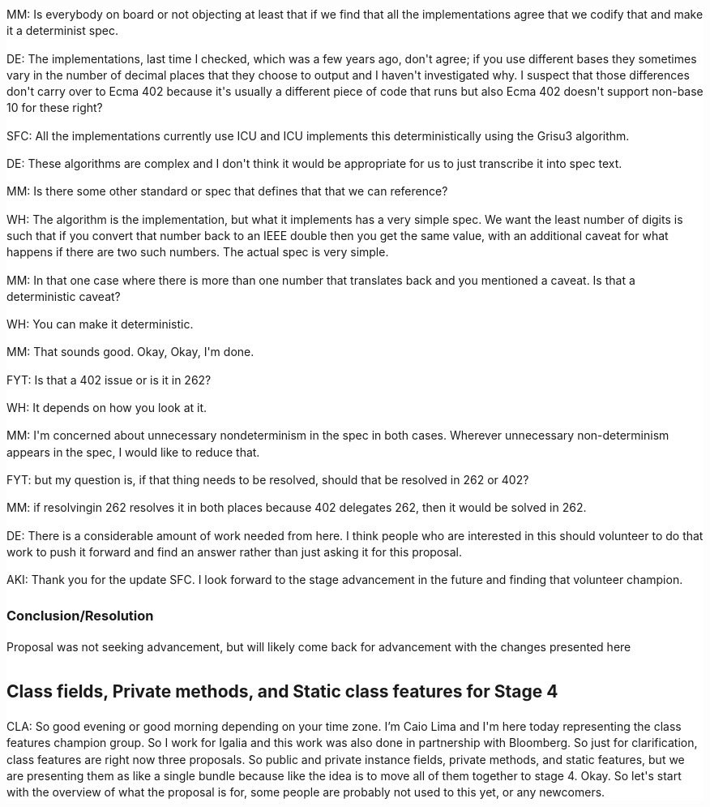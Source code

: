 MM: Is everybody on board or not objecting at least that if we find that all the implementations agree that we codify that and make it a determinist spec.

DE: The implementations, last time I checked, which was a few years ago, don't agree; if you use different bases they sometimes vary in the number of decimal places that they choose to output and I haven't investigated why. I suspect that those differences don't carry over to Ecma 402 because it's usually a different piece of code that runs but also Ecma 402 doesn't support non-base 10 for these right?

SFC: All the implementations currently use ICU and ICU implements this deterministically using the Grisu3 algorithm.

DE: These algorithms are complex and I don't think it would be appropriate for us to just transcribe it into spec text.

MM: Is there some other standard or spec that defines that that we can reference?

WH: The algorithm is the implementation, but what it implements has a very simple spec. We want the least number of digits is such that if you convert that number back to an IEEE double then you get the same value, with an additional caveat for what happens if there are two such numbers. The actual spec is very simple.

MM: In that one case where there is more than one number that translates back and you mentioned a caveat. Is that a deterministic caveat?

WH: You can make it deterministic.

MM: That sounds good. Okay, Okay, I'm done.

FYT: Is that a 402 issue or is it in 262?

WH: It depends on how you look at it.

MM: I'm concerned about unnecessary nondeterminism in the spec in both cases. Wherever unnecessary non-determinism appears in the spec, I would like to reduce that.

FYT: but my question is, if that thing needs to be resolved, should that be resolved in 262 or 402?

MM: if resolvingin 262 resolves it in both places because 402 delegates 262, then it would be solved in 262.

DE: There is a considerable amount of work needed from here. I think people who are interested in this should volunteer to do that work to push it forward and find an answer rather than just asking it for this proposal.

AKI: Thank you for the update SFC. I look forward to the stage advancement in the future and finding that volunteer champion.

### Conclusion/Resolution

Proposal was not seeking advancement, but will likely come back for advancement with the changes presented here

## Class fields, Private methods, and Static class features for Stage 4

CLA: So good evening or good morning depending on your time zone. I’m Caio Lima and I'm here today representing the class features champion group. So I work for Igalia and this work was also done in partnership with Bloomberg. So just for clarification, class features are right now three proposals. So public and private instance fields, private methods, and static features, but we are presenting them as like a single bundle because like the idea is to move all of them together to stage 4. Okay. So let's start with the overview of what the proposal is for, some people are probably not used to this yet, or any newcomers.
